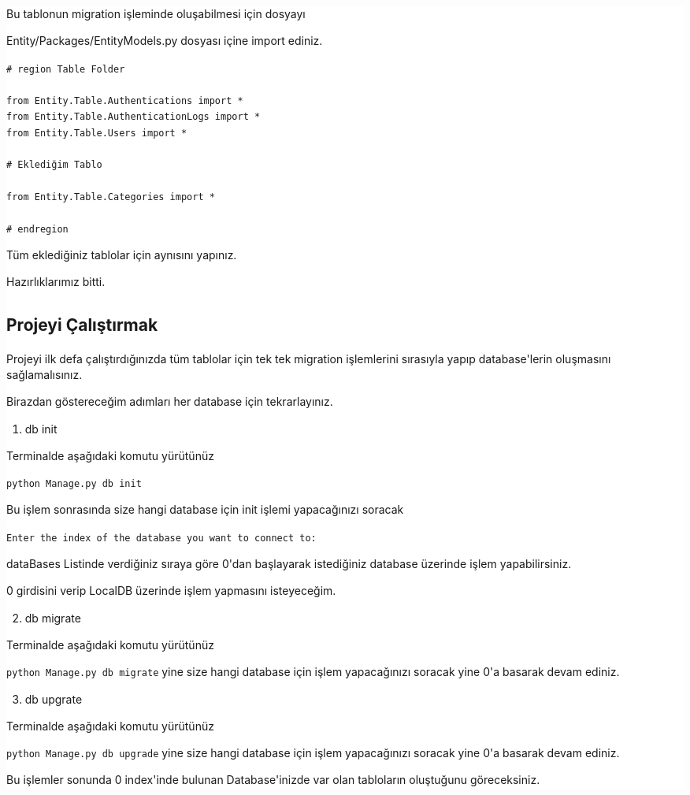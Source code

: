 Bu tablonun migration işleminde oluşabilmesi için dosyayı

Entity/Packages/EntityModels.py dosyası içine import ediniz.

```
# region Table Folder

from Entity.Table.Authentications import *
from Entity.Table.AuthenticationLogs import *
from Entity.Table.Users import *

# Eklediğim Tablo

from Entity.Table.Categories import *

# endregion
```

Tüm eklediğiniz tablolar için aynısını yapınız.

Hazırlıklarımız bitti.

## Projeyi Çalıştırmak 

Projeyi ilk defa çalıştırdığınızda tüm tablolar için tek tek migration işlemlerini sırasıyla yapıp database'lerin oluşmasını sağlamalısınız.

Birazdan göstereceğim adımları her database için tekrarlayınız.

1. db init 

Terminalde aşağıdaki komutu yürütünüz

`python Manage.py db init` 

Bu işlem sonrasında size hangi database için init işlemi yapacağınızı soracak 

`Enter the index of the database you want to connect to:` 

dataBases Listinde verdiğiniz sıraya göre 0'dan başlayarak istediğiniz database üzerinde işlem yapabilirsiniz.

0 girdisini verip LocalDB üzerinde işlem yapmasını isteyeceğim.

2. db migrate

Terminalde aşağıdaki komutu yürütünüz

`python Manage.py db migrate` yine size hangi database için işlem yapacağınızı soracak yine 0'a basarak devam ediniz.

3. db upgrate

Terminalde aşağıdaki komutu yürütünüz

`python Manage.py db upgrade` yine size hangi database için işlem yapacağınızı soracak yine 0'a basarak devam ediniz.

Bu işlemler sonunda 0 index'inde bulunan Database'inizde var olan tabloların oluştuğunu göreceksiniz.
